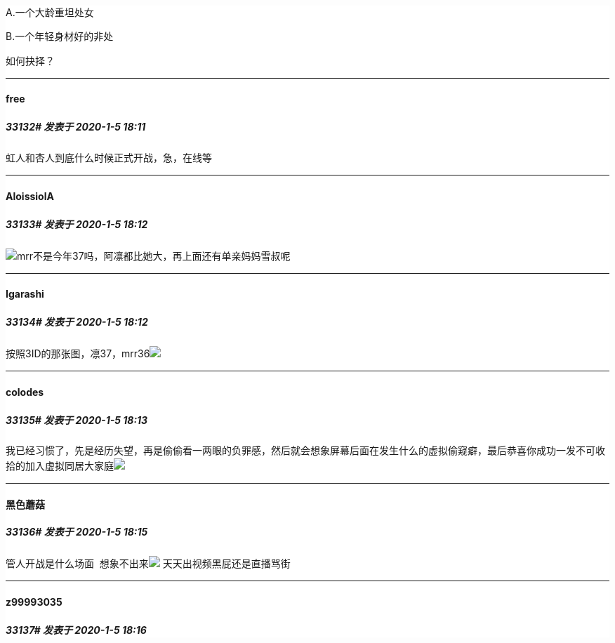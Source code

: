 
A.一个大龄重坦处女

B.一个年轻身材好的非处

如何抉择？


*****

####  free  
##### 33132#       发表于 2020-1-5 18:11


虹人和杏人到底什么时候正式开战，急，在线等


*****

####  AloissiolA  
##### 33133#       发表于 2020-1-5 18:12


<img src="https://static.saraba1st.com/image/smiley/face2017/075.png" referrerpolicy="no-referrer">mrr不是今年37吗，阿凛都比她大，再上面还有单亲妈妈雪叔呢


*****

####  Igarashi  
##### 33134#       发表于 2020-1-5 18:12


按照3ID的那张图，凛37，mrr36<img src="https://static.saraba1st.com/image/smiley/face2017/067.png" referrerpolicy="no-referrer">


*****

####  colodes  
##### 33135#       发表于 2020-1-5 18:13


我已经习惯了，先是经历失望，再是偷偷看一两眼的负罪感，然后就会想象屏幕后面在发生什么的虚拟偷窥癖，最后恭喜你成功一发不可收拾的加入虚拟同居大家庭<img src="https://static.saraba1st.com/image/smiley/face2017/067.png" referrerpolicy="no-referrer">


*****

####  黑色蘑菇  
##### 33136#       发表于 2020-1-5 18:15


管人开战是什么场面  想象不出来<img src="https://static.saraba1st.com/image/smiley/face2017/037.png" referrerpolicy="no-referrer">
天天出视频黑屁还是直播骂街


*****

####  z99993035  
##### 33137#       发表于 2020-1-5 18:16
